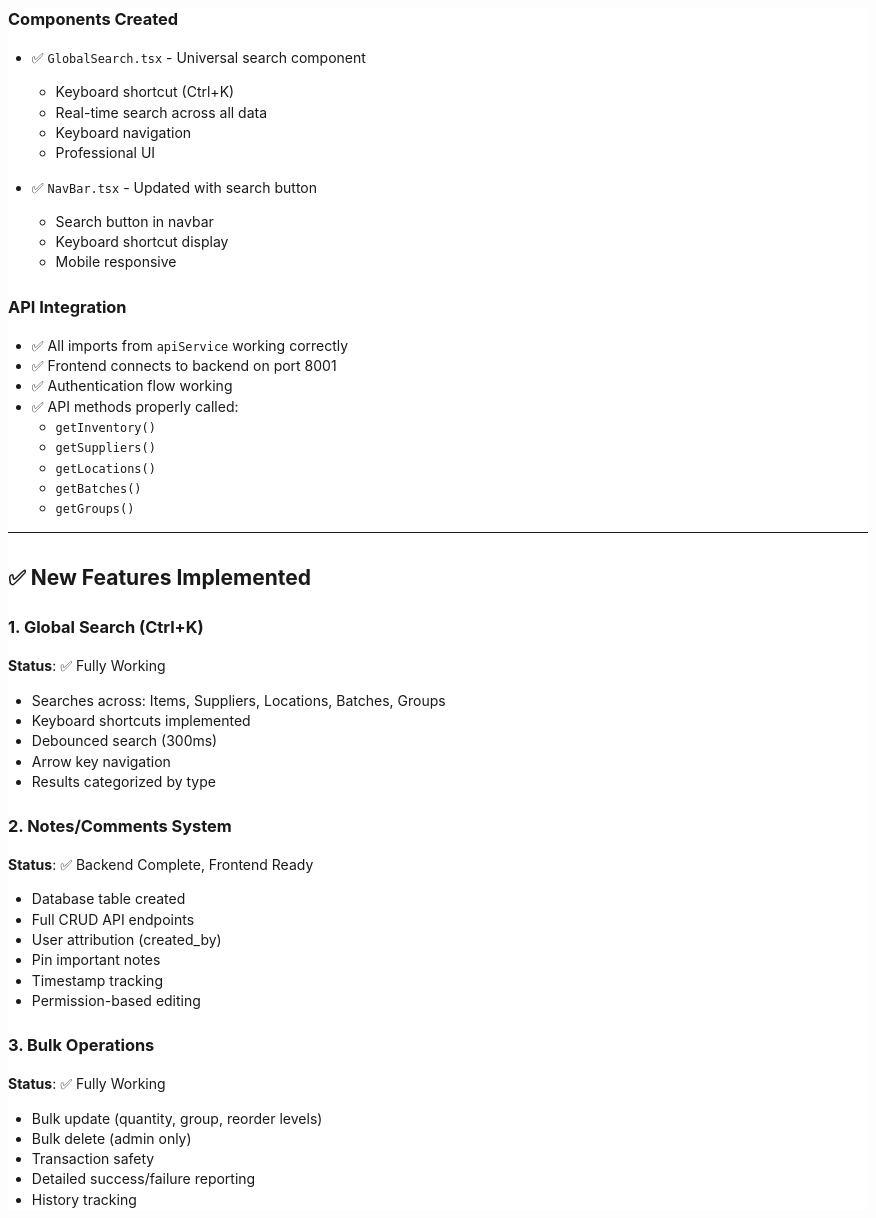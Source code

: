 ### Components Created
- ✅ `GlobalSearch.tsx` - Universal search component
  - Keyboard shortcut (Ctrl+K)
  - Real-time search across all data
  - Keyboard navigation
  - Professional UI

- ✅ `NavBar.tsx` - Updated with search button
  - Search button in navbar
  - Keyboard shortcut display
  - Mobile responsive

### API Integration
- ✅ All imports from `apiService` working correctly
- ✅ Frontend connects to backend on port 8001
- ✅ Authentication flow working
- ✅ API methods properly called:
  - `getInventory()`
  - `getSuppliers()`
  - `getLocations()`
  - `getBatches()`
  - `getGroups()`

---

## ✅ New Features Implemented

### 1. Global Search (Ctrl+K)
**Status**: ✅ Fully Working
- Searches across: Items, Suppliers, Locations, Batches, Groups
- Keyboard shortcuts implemented
- Debounced search (300ms)
- Arrow key navigation
- Results categorized by type

### 2. Notes/Comments System
**Status**: ✅ Backend Complete, Frontend Ready
- Database table created
- Full CRUD API endpoints
- User attribution (created_by)
- Pin important notes
- Timestamp tracking
- Permission-based editing

### 3. Bulk Operations
**Status**: ✅ Fully Working
- Bulk update (quantity, group, reorder levels)
- Bulk delete (admin only)
- Transaction safety
- Detailed success/failure reporting
- History tracking
